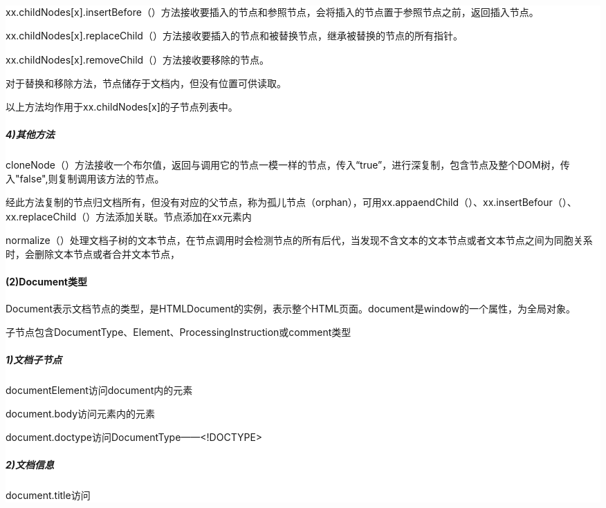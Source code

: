 xx.childNodes[x].insertBefore（）方法接收要插入的节点和参照节点，会将插入的节点置于参照节点之前，返回插入节点。

xx.childNodes[x].replaceChild（）方法接收要插入的节点和被替换节点，继承被替换的节点的所有指针。

xx.childNodes[x].removeChild（）方法接收要移除的节点。

对于替换和移除方法，节点储存于文档内，但没有位置可供读取。

以上方法均作用于xx.childNodes[x]的子节点列表中。 

##### 4)其他方法

cloneNode（）方法接收一个布尔值，返回与调用它的节点一模一样的节点，传入“true”，进行深复制，包含节点及整个DOM树，传入"false",则复制调用该方法的节点。

经此方法复制的节点归文档所有，但没有对应的父节点，称为孤儿节点（orphan），可用xx.appaendChild（）、xx.insertBefour（）、xx.replaceChild（）方法添加关联。节点添加在xx元素内

normalize（）处理文档子树的文本节点，在节点调用时会检测节点的所有后代，当发现不含文本的文本节点或者文本节点之间为同胞关系时，会删除文本节点或者合并文本节点，

#### (2)Document类型

Document表示文档节点的类型，是HTMLDocument的实例，表示整个HTML页面。document是window的一个属性，为全局对象。

子节点包含DocumentType、Element、ProcessingInstruction或comment类型

##### 1)文档子节点

documentElement访问document内的<html>元素

document.body访问<html>元素内的<body>元素

document.doctype访问DocumentType——<!DOCTYPE>

##### 2)文档信息

document.title访问<title>元素，修改title属性会反映在页面标签标题上，但不会修改title元素

document.URL取得完整URL

document.domain取得域名

document.referrer取得来源

以上三个属性只有domain可以设置，但设置的参数有限制，如：

当URL为“p2p.wrox.com”，则domain只能设置为“wrox.com”，不能设置URL不包含的值，否则会出错。

设置域名用于页面包含来自不同	子域的<frame>或者<iframe>无法通信的情况，设置相同的document.domain，页面可以访问对方的JavaScript对象。

document.domain有放松后不可回滚收紧的特性，如：

URL为“p2p.wrox.com”

先设置document.domain为wrox.com后，不能设置为p2p.wrox.com。

##### 3)定位元素

getElementById（）接收元素的Id名，返回对应元素或null（若无对应Id时）。Id名必须大小写完全匹配。多个同名Id时返回第一个。

getElementByTagName（）接收标签名（当为*时返回所有元素），返回包含多个元素的NodeList。在HTML文档中，返回HTMLCollection对象，同样可用 [ ]访问，同时提供了nameitem[ ]对有name属性的元素进行访问。综上，[ ]可键入索引值或字符串（name值）访问对应元素。

getElementByName（）接收name属性值。与getElementByTagName（）类似。name值常用于单选按钮，同一字段的单选按钮具有相同的name属性，确保多个单选按钮只有一个传入服务器。
